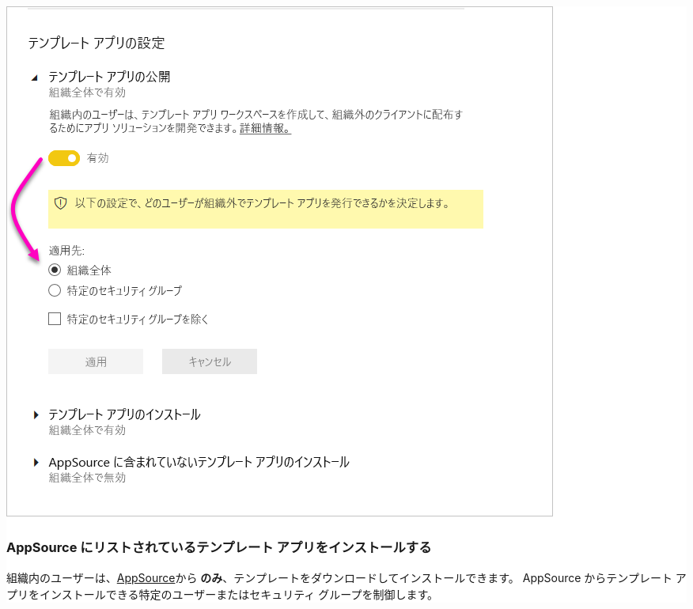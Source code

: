 ![組織全体に対して有効なテンプレート アプリ設定を発行する](media/service-admin-portal/power-bi-admin-portal-template-app-settings.png)

### <a name="install-template-apps-listed-on-appsource"></a>AppSource にリストされているテンプレート アプリをインストールする

組織内のユーザーは、[AppSource](https://appsource.microsoft.com)から **のみ**、テンプレートをダウンロードしてインストールできます。 AppSource からテンプレート アプリをインストールできる特定のユーザーまたはセキュリティ グループを制御します。
